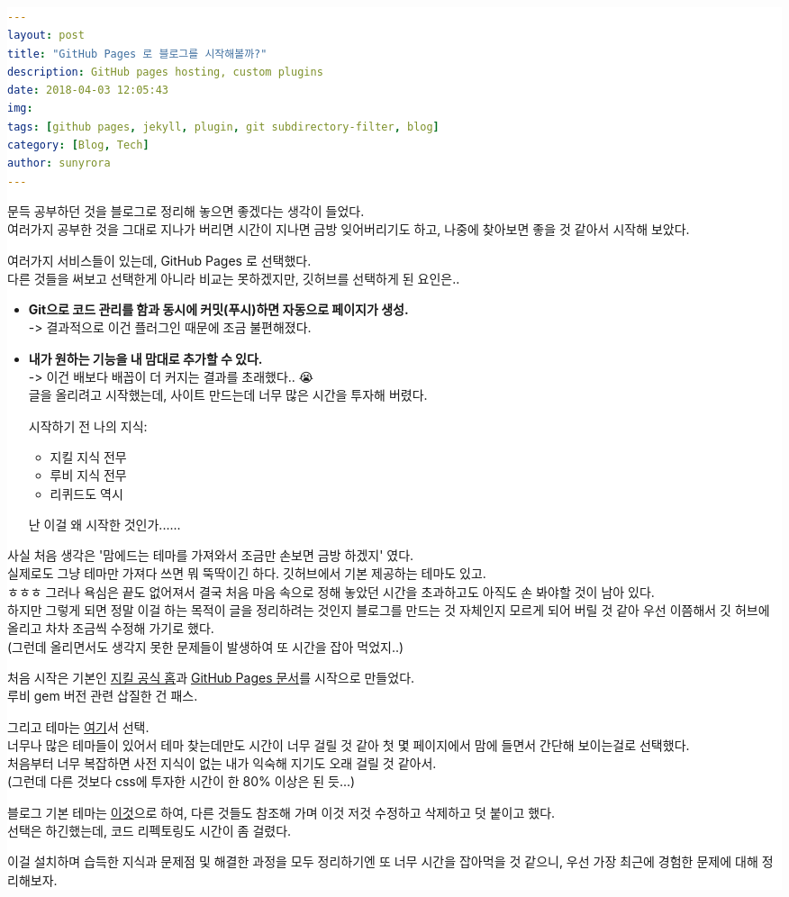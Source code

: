 ```yaml
---
layout: post
title: "GitHub Pages 로 블로그를 시작해볼까?"
description: GitHub pages hosting, custom plugins
date: 2018-04-03 12:05:43
img:
tags: [github pages, jekyll, plugin, git subdirectory-filter, blog]
category: [Blog, Tech]
author: sunyrora
---
```


문득 공부하던 것을 블로그로 정리해 놓으면 좋겠다는 생각이 들었다.  
여러가지 공부한 것을 그대로 지나가 버리면 시간이 지나면 금방 잊어버리기도 하고, 나중에 찾아보면 좋을 것 같아서 시작해 보았다.

여러가지 서비스들이 있는데, GitHub Pages 로 선택했다.  
다른 것들을 써보고 선택한게 아니라 비교는 못하겠지만, 깃허브를 선택하게 된 요인은.. 

* **Git으로 코드 관리를 함과 동시에 커밋(푸시)하면 자동으로 페이지가 생성.**  
    -> 결과적으로 이건 플러그인 때문에 조금 불편해졌다.

* **내가 원하는 기능을 내 맘대로 추가할 수 있다.**  
    -> 이건 배보다 배꼽이 더 커지는 결과를 초래했다.. 😭  
    글을 올리려고 시작했는데, 사이트 만드는데 너무 많은 시간을 투자해 버렸다.  

    시작하기 전 나의 지식:
     - 지킬 지식 전무
     - 루비 지식 전무
     - 리퀴드도 역시
    
    난 이걸 왜 시작한 것인가...... 


사실 처음 생각은 '맘에드는 테마를 가져와서 조금만 손보면 금방 하겠지' 였다.  
실제로도 그냥 테마만 가져다 쓰면 뭐 뚝딱이긴 하다. 깃허브에서 기본 제공하는 테마도 있고.  
ㅎㅎㅎ 그러나 욕심은 끝도 없어져서 결국 처음 마음 속으로 정해 놓았던 시간을 초과하고도 아직도 손 봐야할 것이 남아 있다.  
하지만 그렇게 되면 정말 이걸 하는 목적이 글을 정리하려는 것인지 블로그를 만드는 것 자체인지 모르게 되어 버릴 것 같아 우선 이쯤해서 깃 허브에 올리고 차차 조금씩 수정해 가기로 했다.  
(그런데 올리면서도 생각지 못한 문제들이 발생하여 또 시간을 잡아 먹었지..)


처음 시작은 기본인
[지킬 공식 홈][jekyll-home]과
[GitHub Pages 문서][github-pages]를 시작으로 만들었다.  
루비 gem 버전 관련 삽질한 건 패스.

그리고 테마는 [여기][jekyll-themes]서 선택.  
너무나 많은 테마들이 있어서 테마 찾는데만도 시간이 너무 걸릴 것 같아 첫 몇 페이지에서 맘에 들면서 간단해 보이는걸로 선택했다.  
처음부터 너무 복잡하면 사전 지식이 없는 내가 익숙해 지기도 오래 걸릴 것 같아서.  
(그런데 다른 것보다 css에 투자한 시간이 한 80% 이상은 된 듯...)

블로그 기본 테마는 [이것][flexible-theme]으로 하여, 다른 것들도 참조해 가며 이것 저것 수정하고 삭제하고 덧 붙이고 했다.  
선택은 하긴했는데, 코드 리펙토링도 시간이 좀 걸렸다.



이걸 설치하며 습득한 지식과 문제점 및 해결한 과정을 모두 정리하기엔 또 너무 시간을 잡아먹을 것 같으니,
우선 가장 최근에 경험한 문제에 대해 정리해보자.


[jekyll-home]: https://jekyllrb.com
[github-pages]:   https://help.github.com/categories/customizing-github-pages/
[jekyll-themes]: http://jekyllthemes.org/
[flexible-theme]: http://jekyllthemes.org/themes/flexible-jekyll/
